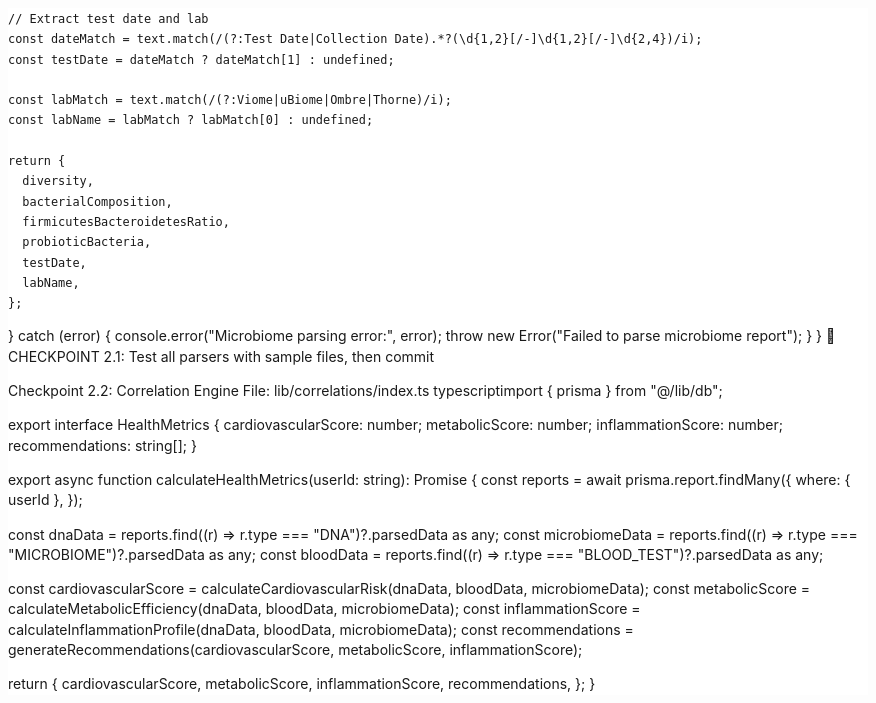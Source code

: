     // Extract test date and lab
    const dateMatch = text.match(/(?:Test Date|Collection Date).*?(\d{1,2}[/-]\d{1,2}[/-]\d{2,4})/i);
    const testDate = dateMatch ? dateMatch[1] : undefined;
    
    const labMatch = text.match(/(?:Viome|uBiome|Ombre|Thorne)/i);
    const labName = labMatch ? labMatch[0] : undefined;
    
    return {
      diversity,
      bacterialComposition,
      firmicutesBacteroidetesRatio,
      probioticBacteria,
      testDate,
      labName,
    };
  } catch (error) {
    console.error("Microbiome parsing error:", error);
    throw new Error("Failed to parse microbiome report");
  }
}
🛑 CHECKPOINT 2.1: Test all parsers with sample files, then commit

Checkpoint 2.2: Correlation Engine
File: lib/correlations/index.ts
typescriptimport { prisma } from "@/lib/db";

export interface HealthMetrics {
  cardiovascularScore: number;
  metabolicScore: number;
  inflammationScore: number;
  recommendations: string[];
}

export async function calculateHealthMetrics(userId: string): Promise<HealthMetrics> {
  const reports = await prisma.report.findMany({
    where: { userId },
  });

  const dnaData = reports.find((r) => r.type === "DNA")?.parsedData as any;
  const microbiomeData = reports.find((r) => r.type === "MICROBIOME")?.parsedData as any;
  const bloodData = reports.find((r) => r.type === "BLOOD_TEST")?.parsedData as any;

  const cardiovascularScore = calculateCardiovascularRisk(dnaData, bloodData, microbiomeData);
  const metabolicScore = calculateMetabolicEfficiency(dnaData, bloodData, microbiomeData);
  const inflammationScore = calculateInflammationProfile(dnaData, bloodData, microbiomeData);
  const recommendations = generateRecommendations(cardiovascularScore, metabolicScore, inflammationScore);

  return {
    cardiovascularScore,
    metabolicScore,
    inflammationScore,
    recommendations,
  };
}

